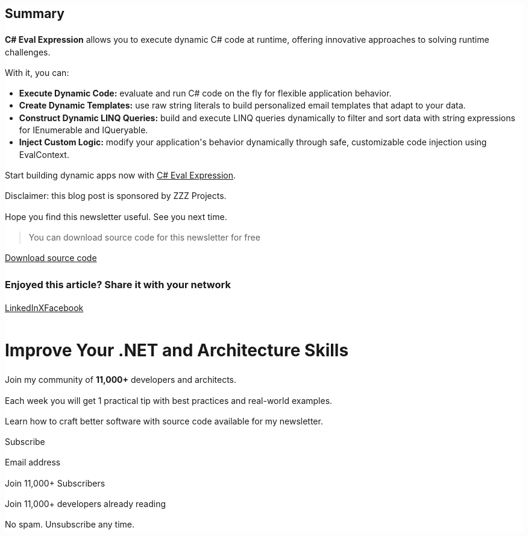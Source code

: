 ## Summary

**C# Eval Expression** allows you to execute dynamic C# code at runtime, offering innovative approaches to solving runtime challenges.

With it, you can:

*   **Execute Dynamic Code:** evaluate and run C# code on the fly for flexible application behavior.
*   **Create Dynamic Templates:** use raw string literals to build personalized email templates that adapt to your data.
*   **Construct Dynamic LINQ Queries:** build and execute LINQ queries dynamically to filter and sort data with string expressions for IEnumerable and IQueryable.
*   **Inject Custom Logic:** modify your application's behavior dynamically through safe, customizable code injection using EvalContext.

Start building dynamic apps now with [C# Eval Expression](https://eval-expression.net/?utm_source=antondevtips&utm_medium=newsletter&utm_campaign=website).

Disclaimer: this blog post is sponsored by ZZZ Projects.

Hope you find this newsletter useful. See you next time.

> You can download source code for this newsletter for free

[Download source code](/source-code/how-to-perform-dynamic-code-execution-in-dotnet-with-csharp-eval-expression)

### Enjoyed this article? Share it with your network

[LinkedIn](https://www.linkedin.com/sharing/share-offsite/?url=https%3A%2F%2Fantondevtips.com%2Fblog%2Fhow-to-perform-dynamic-code-execution-in-dotnet-with-csharp-eval-expression&title=How%20to%20Perform%20Dynamic%20Code%20Execution%20in%20.NET%20with%20C%23%20Eval%20Expression)[X](https://twitter.com/intent/tweet?text=How%20to%20Perform%20Dynamic%20Code%20Execution%20in%20.NET%20with%20C%23%20Eval%20Expression&url=https%3A%2F%2Fantondevtips.com%2Fblog%2Fhow-to-perform-dynamic-code-execution-in-dotnet%2Fhow-to-perform-dynamic-code-execution-in-dotnet-with-csharp-eval-expression)[Facebook](https://www.facebook.com/sharer/sharer.php?u=https%3A%2F%2Fantondevtips.com%2Fblog%2Fhow-to-perform-dynamic-code-execution-in-dotnet-with-csharp-eval-expression)

# Improve Your **.NET** and Architecture Skills

Join my community of **11,000+** developers and architects.

Each week you will get 1 practical tip with best practices and real-world examples.

Learn how to craft better software with source code available for my newsletter.

Subscribe

Email address

Join 11,000+ Subscribers

Join 11,000+ developers already reading

No spam. Unsubscribe any time.